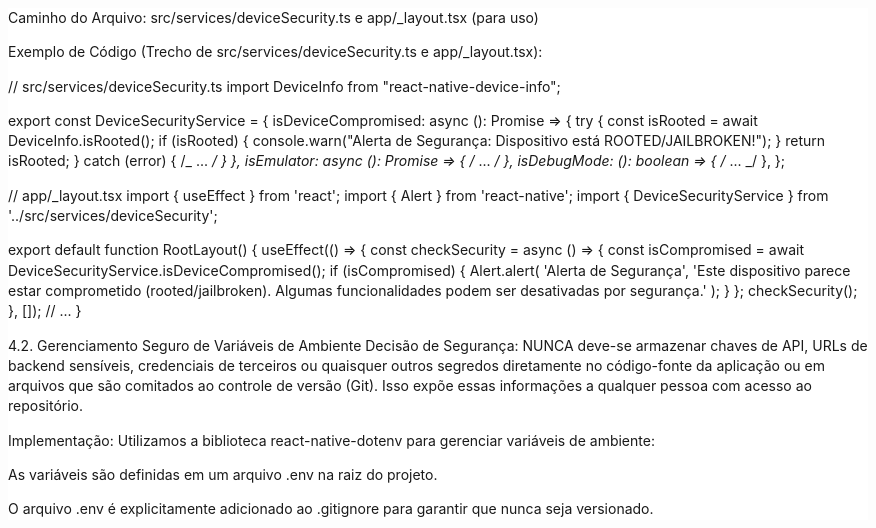 Caminho do Arquivo: src/services/deviceSecurity.ts e app/\_layout.tsx (para uso)

Exemplo de Código (Trecho de src/services/deviceSecurity.ts e app/\_layout.tsx):

// src/services/deviceSecurity.ts
import DeviceInfo from "react-native-device-info";

export const DeviceSecurityService = {
isDeviceCompromised: async (): Promise<boolean> => {
try {
const isRooted = await DeviceInfo.isRooted();
if (isRooted) {
console.warn("Alerta de Segurança: Dispositivo está ROOTED/JAILBROKEN!");
}
return isRooted;
} catch (error) { /_ ... _/ }
},
isEmulator: async (): Promise<boolean> => { /_ ... _/ },
isDebugMode: (): boolean => { /_ ... _/ },
};

// app/\_layout.tsx
import { useEffect } from 'react';
import { Alert } from 'react-native';
import { DeviceSecurityService } from '../src/services/deviceSecurity';

export default function RootLayout() {
useEffect(() => {
const checkSecurity = async () => {
const isCompromised = await DeviceSecurityService.isDeviceCompromised();
if (isCompromised) {
Alert.alert(
'Alerta de Segurança',
'Este dispositivo parece estar comprometido (rooted/jailbroken). Algumas funcionalidades podem ser desativadas por segurança.'
);
}
};
checkSecurity();
}, []);
// ...
}

4.2. Gerenciamento Seguro de Variáveis de Ambiente
Decisão de Segurança:
NUNCA deve-se armazenar chaves de API, URLs de backend sensíveis, credenciais de terceiros ou quaisquer outros segredos diretamente no código-fonte da aplicação ou em arquivos que são comitados ao controle de versão (Git). Isso expõe essas informações a qualquer pessoa com acesso ao repositório.

Implementação:
Utilizamos a biblioteca react-native-dotenv para gerenciar variáveis de ambiente:

As variáveis são definidas em um arquivo .env na raiz do projeto.

O arquivo .env é explicitamente adicionado ao .gitignore para garantir que nunca seja versionado.
